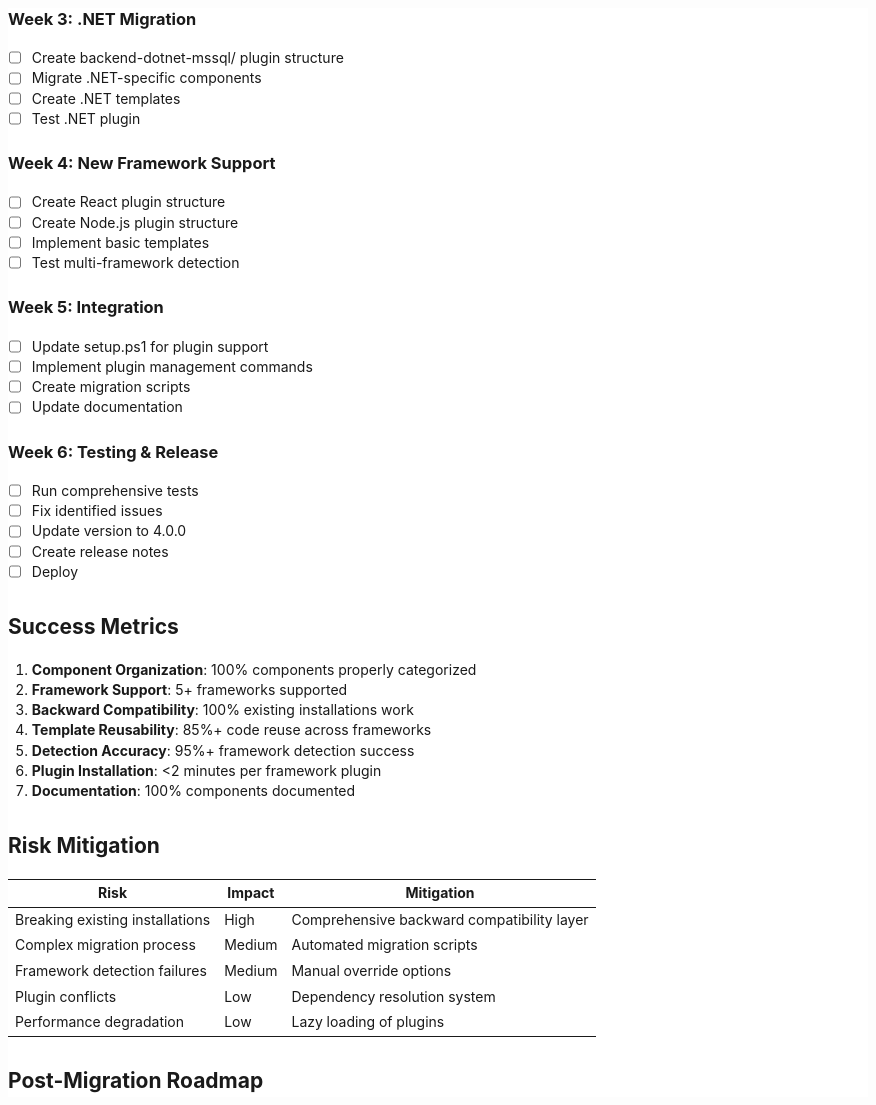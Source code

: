 ### Week 3: .NET Migration
- [ ] Create backend-dotnet-mssql/ plugin structure
- [ ] Migrate .NET-specific components
- [ ] Create .NET templates
- [ ] Test .NET plugin

### Week 4: New Framework Support
- [ ] Create React plugin structure
- [ ] Create Node.js plugin structure
- [ ] Implement basic templates
- [ ] Test multi-framework detection

### Week 5: Integration
- [ ] Update setup.ps1 for plugin support
- [ ] Implement plugin management commands
- [ ] Create migration scripts
- [ ] Update documentation

### Week 6: Testing & Release
- [ ] Run comprehensive tests
- [ ] Fix identified issues
- [ ] Update version to 4.0.0
- [ ] Create release notes
- [ ] Deploy

## Success Metrics

1. **Component Organization**: 100% components properly categorized
2. **Framework Support**: 5+ frameworks supported
3. **Backward Compatibility**: 100% existing installations work
4. **Template Reusability**: 85%+ code reuse across frameworks
5. **Detection Accuracy**: 95%+ framework detection success
6. **Plugin Installation**: <2 minutes per framework plugin
7. **Documentation**: 100% components documented

## Risk Mitigation

| Risk | Impact | Mitigation |
|------|--------|------------|
| Breaking existing installations | High | Comprehensive backward compatibility layer |
| Complex migration process | Medium | Automated migration scripts |
| Framework detection failures | Medium | Manual override options |
| Plugin conflicts | Low | Dependency resolution system |
| Performance degradation | Low | Lazy loading of plugins |

## Post-Migration Roadmap

